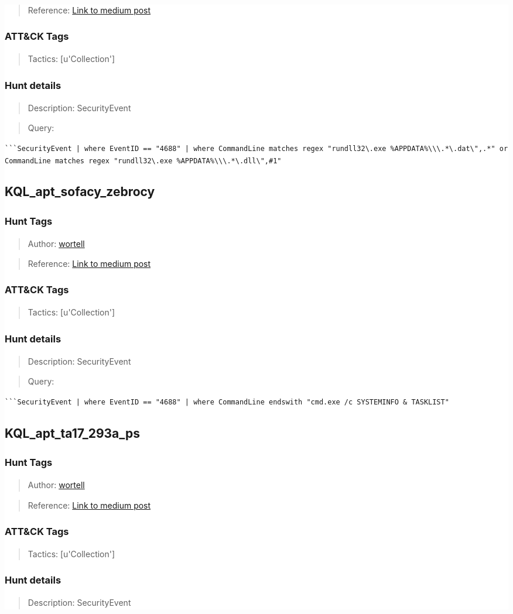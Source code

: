 > Reference: [Link to medium post](https://raw.githubusercontent.com/wortell/KQL/master/KQL_apt_sofacy.txt)

### ATT&CK Tags

> Tactics: [u'Collection']

### Hunt details

> Description: SecurityEvent

> Query:

```t
```SecurityEvent | where EventID == "4688" | where CommandLine matches regex "rundll32\.exe %APPDATA%\\\.*\.dat\",.*" or CommandLine matches regex "rundll32\.exe %APPDATA%\\\.*\.dll\",#1"
```

## KQL_apt_sofacy_zebrocy
### Hunt Tags

> Author: [wortell](https://www.metsys.fr/)

> Reference: [Link to medium post](https://raw.githubusercontent.com/wortell/KQL/master/KQL_apt_sofacy_zebrocy.txt)

### ATT&CK Tags

> Tactics: [u'Collection']

### Hunt details

> Description: SecurityEvent

> Query:

```t
```SecurityEvent | where EventID == "4688" | where CommandLine endswith "cmd.exe /c SYSTEMINFO & TASKLIST"
```

## KQL_apt_ta17_293a_ps
### Hunt Tags

> Author: [wortell](https://www.metsys.fr/)

> Reference: [Link to medium post](https://raw.githubusercontent.com/wortell/KQL/master/KQL_apt_ta17_293a_ps.txt)

### ATT&CK Tags

> Tactics: [u'Collection']

### Hunt details

> Description: SecurityEvent

